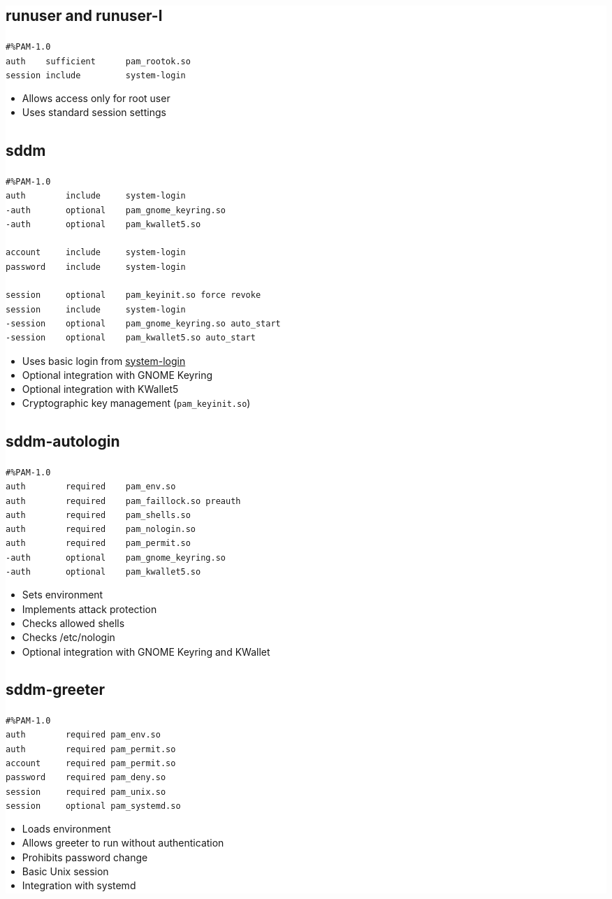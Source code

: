 ## runuser and runuser-l
```
#%PAM-1.0
auth    sufficient      pam_rootok.so
session include         system-login
```
- Allows access only for root user
- Uses standard session settings

## sddm
```
#%PAM-1.0
auth        include     system-login
-auth       optional    pam_gnome_keyring.so
-auth       optional    pam_kwallet5.so

account     include     system-login
password    include     system-login

session     optional    pam_keyinit.so force revoke
session     include     system-login
-session    optional    pam_gnome_keyring.so auto_start
-session    optional    pam_kwallet5.so auto_start
```
- Uses basic login from [system-login](#system-login)
- Optional integration with GNOME Keyring
- Optional integration with KWallet5
- Cryptographic key management (`pam_keyinit.so`)

## sddm-autologin
```
#%PAM-1.0
auth        required    pam_env.so
auth        required    pam_faillock.so preauth
auth        required    pam_shells.so
auth        required    pam_nologin.so
auth        required    pam_permit.so
-auth       optional    pam_gnome_keyring.so
-auth       optional    pam_kwallet5.so
```
- Sets environment
- Implements attack protection
- Checks allowed shells
- Checks /etc/nologin
- Optional integration with GNOME Keyring and KWallet

## sddm-greeter
```
#%PAM-1.0
auth        required pam_env.so
auth        required pam_permit.so
account     required pam_permit.so
password    required pam_deny.so
session     required pam_unix.so
session     optional pam_systemd.so
```
- Loads environment
- Allows greeter to run without authentication
- Prohibits password change
- Basic Unix session
- Integration with systemd
